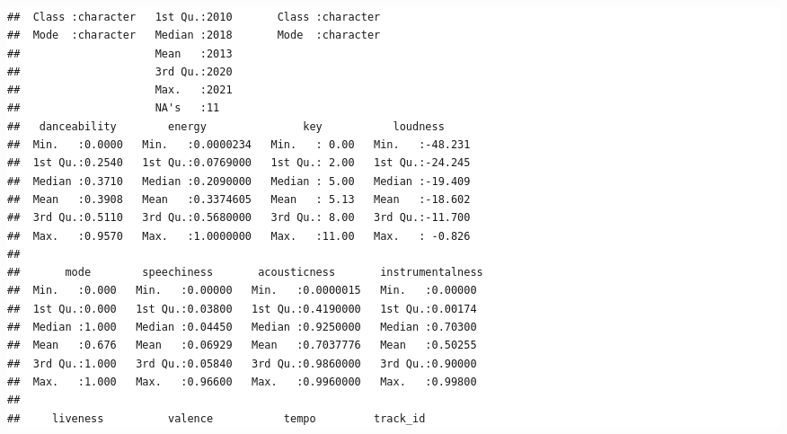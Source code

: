     ##  Class :character   1st Qu.:2010       Class :character            
    ##  Mode  :character   Median :2018       Mode  :character            
    ##                     Mean   :2013                                   
    ##                     3rd Qu.:2020                                   
    ##                     Max.   :2021                                   
    ##                     NA's   :11                                     
    ##   danceability        energy               key           loudness      
    ##  Min.   :0.0000   Min.   :0.0000234   Min.   : 0.00   Min.   :-48.231  
    ##  1st Qu.:0.2540   1st Qu.:0.0769000   1st Qu.: 2.00   1st Qu.:-24.245  
    ##  Median :0.3710   Median :0.2090000   Median : 5.00   Median :-19.409  
    ##  Mean   :0.3908   Mean   :0.3374605   Mean   : 5.13   Mean   :-18.602  
    ##  3rd Qu.:0.5110   3rd Qu.:0.5680000   3rd Qu.: 8.00   3rd Qu.:-11.700  
    ##  Max.   :0.9570   Max.   :1.0000000   Max.   :11.00   Max.   : -0.826  
    ##                                                                        
    ##       mode        speechiness       acousticness       instrumentalness 
    ##  Min.   :0.000   Min.   :0.00000   Min.   :0.0000015   Min.   :0.00000  
    ##  1st Qu.:0.000   1st Qu.:0.03800   1st Qu.:0.4190000   1st Qu.:0.00174  
    ##  Median :1.000   Median :0.04450   Median :0.9250000   Median :0.70300  
    ##  Mean   :0.676   Mean   :0.06929   Mean   :0.7037776   Mean   :0.50255  
    ##  3rd Qu.:1.000   3rd Qu.:0.05840   3rd Qu.:0.9860000   3rd Qu.:0.90000  
    ##  Max.   :1.000   Max.   :0.96600   Max.   :0.9960000   Max.   :0.99800  
    ##                                                                         
    ##     liveness          valence           tempo         track_id        